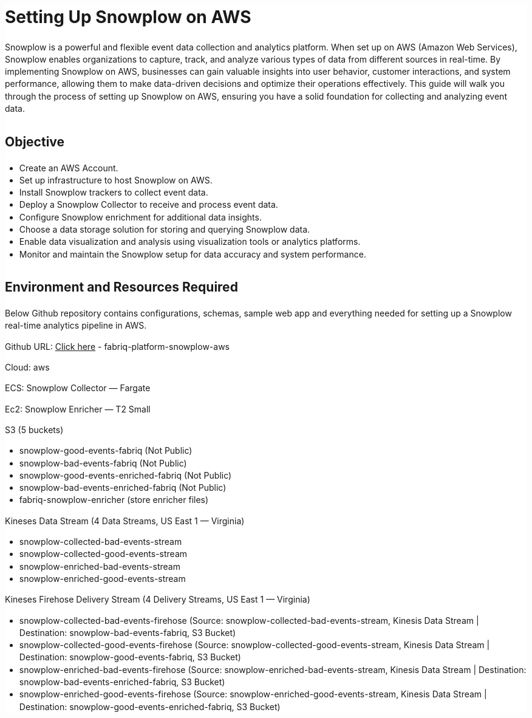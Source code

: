 # Setting Up Snowplow on AWS
Snowplow is a powerful and flexible event data collection and analytics platform. When set up on AWS (Amazon Web Services), Snowplow enables organizations to capture, track, and analyze various types of data from different sources in real-time. By implementing Snowplow on AWS, businesses can gain valuable insights into user behavior, customer interactions, and system performance, allowing them to make data-driven decisions and optimize their operations effectively. This guide will walk you through the process of setting up Snowplow on AWS, ensuring you have a solid foundation for collecting and analyzing event data.
## Objective
- Create an AWS Account.
- Set up infrastructure to host Snowplow on AWS.
- Install Snowplow trackers to collect event data.
- Deploy a Snowplow Collector to receive and process event data.
- Configure Snowplow enrichment for additional data insights.
- Choose a data storage solution for storing and querying Snowplow data.
- Enable data visualization and analysis using visualization tools or analytics platforms.
- Monitor and maintain the Snowplow setup for data accuracy and system performance.

## Environment and Resources Required
Below Github repository contains configurations, schemas, sample web app and everything needed for setting up a Snowplow real-time analytics pipeline in AWS.

Github URL:  [Click here](https://github.com/fabriq-labs/fabriq-platform/tree/master/snowplow/aws) - fabriq-platform-snowplow-aws

Cloud:  aws

ECS: Snowplow Collector — Fargate

Ec2: Snowplow Enricher — T2 Small

S3 (5 buckets)
- snowplow-good-events-fabriq (Not Public)
- snowplow-bad-events-fabriq (Not Public)
- snowplow-good-events-enriched-fabriq (Not Public)
- snowplow-bad-events-enriched-fabriq (Not Public)
- fabriq-snowplow-enricher (store enricher files)

Kineses Data Stream (4 Data Streams, US East 1 — Virginia)
- snowplow-collected-bad-events-stream
- snowplow-collected-good-events-stream
- snowplow-enriched-bad-events-stream
- snowplow-enriched-good-events-stream

Kineses Firehose Delivery Stream (4 Delivery Streams, US East 1 — Virginia)
- snowplow-collected-bad-events-firehose
    (Source: snowplow-collected-bad-events-stream, Kinesis Data Stream | Destination: snowplow-bad-events-fabriq, S3 Bucket)
- snowplow-collected-good-events-firehose
    (Source: snowplow-collected-good-events-stream, Kinesis Data Stream | Destination: snowplow-good-events-fabriq, S3 Bucket)
- snowplow-enriched-bad-events-firehose
    (Source: snowplow-enriched-bad-events-stream, Kinesis Data Stream | Destination: snowplow-bad-events-enriched-fabriq, S3 Bucket)
- snowplow-enriched-good-events-firehose
    (Source: snowplow-enriched-good-events-stream, Kinesis Data Stream | Destination: snowplow-good-events-enriched-fabriq, S3 Bucket)
